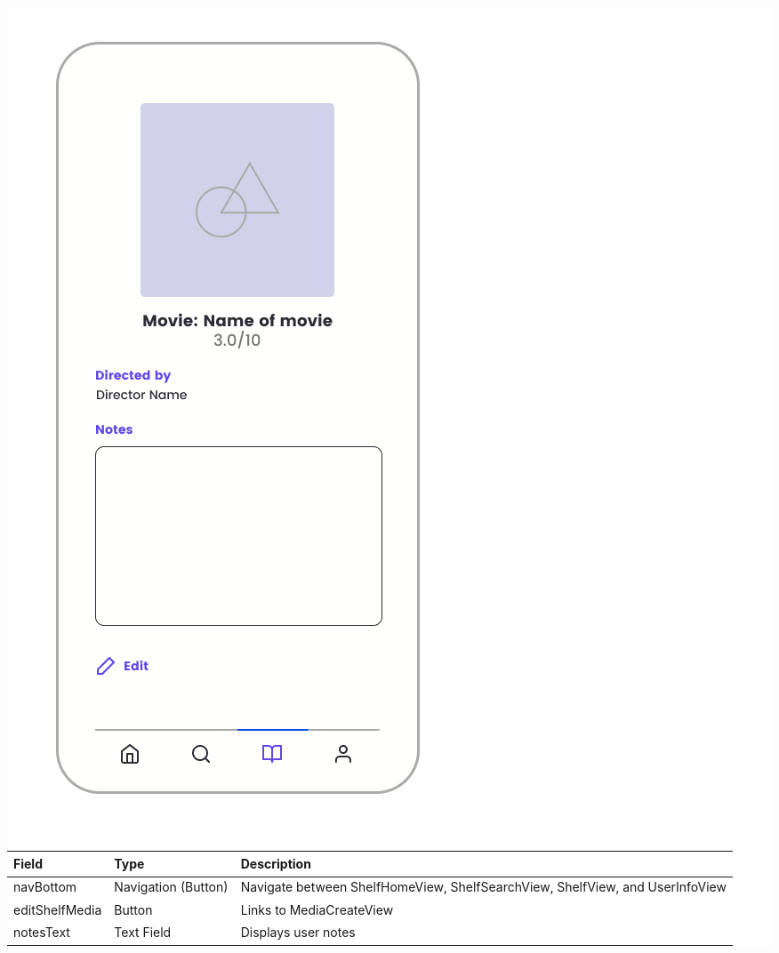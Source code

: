 ![Media](/images/screens/media.png)

| Field          | Type                | Description                                                                  |
| :------------- | :------------------ | :--------------------------------------------------------------------------- |
| navBottom      | Navigation (Button) | Navigate between ShelfHomeView, ShelfSearchView, ShelfView, and UserInfoView |
| editShelfMedia | Button              | Links to MediaCreateView                                                     |
| notesText      | Text Field          | Displays user notes                                                          |
